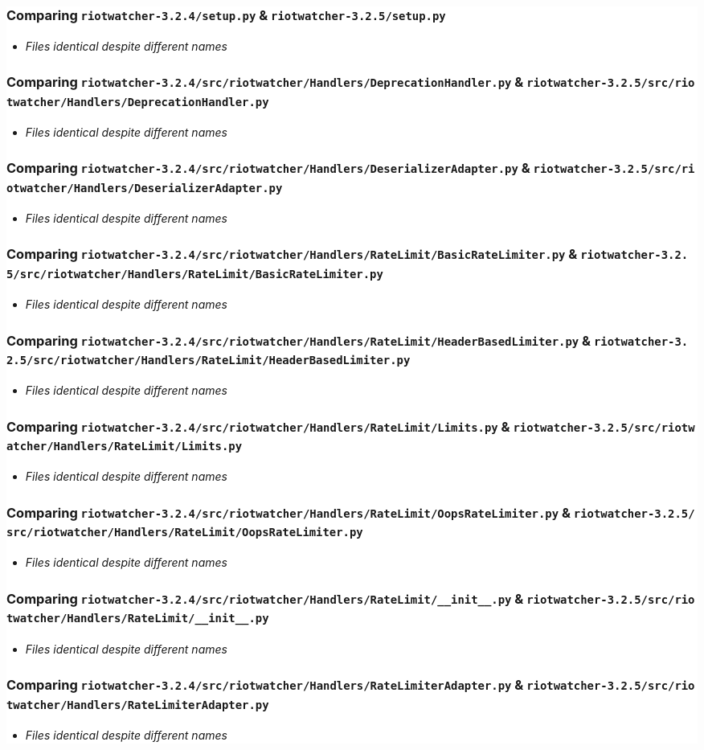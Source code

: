 ### Comparing `riotwatcher-3.2.4/setup.py` & `riotwatcher-3.2.5/setup.py`

 * *Files identical despite different names*

### Comparing `riotwatcher-3.2.4/src/riotwatcher/Handlers/DeprecationHandler.py` & `riotwatcher-3.2.5/src/riotwatcher/Handlers/DeprecationHandler.py`

 * *Files identical despite different names*

### Comparing `riotwatcher-3.2.4/src/riotwatcher/Handlers/DeserializerAdapter.py` & `riotwatcher-3.2.5/src/riotwatcher/Handlers/DeserializerAdapter.py`

 * *Files identical despite different names*

### Comparing `riotwatcher-3.2.4/src/riotwatcher/Handlers/RateLimit/BasicRateLimiter.py` & `riotwatcher-3.2.5/src/riotwatcher/Handlers/RateLimit/BasicRateLimiter.py`

 * *Files identical despite different names*

### Comparing `riotwatcher-3.2.4/src/riotwatcher/Handlers/RateLimit/HeaderBasedLimiter.py` & `riotwatcher-3.2.5/src/riotwatcher/Handlers/RateLimit/HeaderBasedLimiter.py`

 * *Files identical despite different names*

### Comparing `riotwatcher-3.2.4/src/riotwatcher/Handlers/RateLimit/Limits.py` & `riotwatcher-3.2.5/src/riotwatcher/Handlers/RateLimit/Limits.py`

 * *Files identical despite different names*

### Comparing `riotwatcher-3.2.4/src/riotwatcher/Handlers/RateLimit/OopsRateLimiter.py` & `riotwatcher-3.2.5/src/riotwatcher/Handlers/RateLimit/OopsRateLimiter.py`

 * *Files identical despite different names*

### Comparing `riotwatcher-3.2.4/src/riotwatcher/Handlers/RateLimit/__init__.py` & `riotwatcher-3.2.5/src/riotwatcher/Handlers/RateLimit/__init__.py`

 * *Files identical despite different names*

### Comparing `riotwatcher-3.2.4/src/riotwatcher/Handlers/RateLimiterAdapter.py` & `riotwatcher-3.2.5/src/riotwatcher/Handlers/RateLimiterAdapter.py`

 * *Files identical despite different names*
